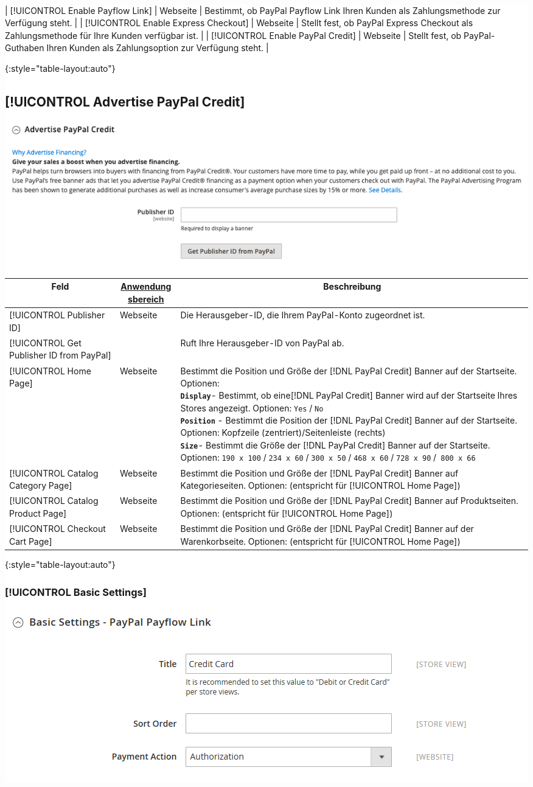 | [!UICONTROL Enable Payflow Link] | Webseite | Bestimmt, ob PayPal Payflow Link Ihren Kunden als Zahlungsmethode zur Verfügung steht. |
| [!UICONTROL Enable Express Checkout] | Webseite | Stellt fest, ob PayPal Express Checkout als Zahlungsmethode für Ihre Kunden verfügbar ist. |
| [!UICONTROL Enable PayPal Credit] | Webseite | Stellt fest, ob PayPal-Guthaben Ihren Kunden als Zahlungsoption zur Verfügung steht. |

{:style=&quot;table-layout:auto&quot;}

## [!UICONTROL Advertise PayPal Credit]

![Advertise PayPal Credit](./assets/payment-methods-paypal-payments-advanced-advertise-paypal-credit.png)

| Feld | [Anwendungsbereich](../../getting-started/websites-stores-views.md#scope-settings) | Beschreibung |
|--- |--- |--- |
| [!UICONTROL Publisher ID] | Webseite | Die Herausgeber-ID, die Ihrem PayPal-Konto zugeordnet ist. |
| [!UICONTROL Get Publisher ID from PayPal] |  | Ruft Ihre Herausgeber-ID von PayPal ab. |
| [!UICONTROL Home Page] | Webseite | Bestimmt die Position und Größe der [!DNL PayPal Credit] Banner auf der Startseite. Optionen: <br/>**`Display`**- Bestimmt, ob eine[!DNL PayPal Credit] Banner wird auf der Startseite Ihres Stores angezeigt. Optionen: `Yes` / `No`<br/>**`Position`** - Bestimmt die Position der [!DNL PayPal Credit] Banner auf der Startseite. Optionen: Kopfzeile (zentriert)/Seitenleiste (rechts) <br/>**`Size`**- Bestimmt die Größe der [!DNL PayPal Credit] Banner auf der Startseite. Optionen: `190 x 100` / `234 x 60` / `300 x 50` / `468 x 60` / `728 x 90` /` 800 x 66` |
| [!UICONTROL Catalog Category Page] | Webseite | Bestimmt die Position und Größe der [!DNL PayPal Credit] Banner auf Kategorieseiten. Optionen: (entspricht für [!UICONTROL Home Page]) |
| [!UICONTROL Catalog Product Page] | Webseite | Bestimmt die Position und Größe der [!DNL PayPal Credit] Banner auf Produktseiten. Optionen: (entspricht für [!UICONTROL Home Page]) |
| [!UICONTROL Checkout Cart Page] | Webseite | Bestimmt die Position und Größe der [!DNL PayPal Credit] Banner auf der Warenkorbseite. Optionen: (entspricht für [!UICONTROL Home Page]) |

{:style=&quot;table-layout:auto&quot;}

### [!UICONTROL Basic Settings]

![Grundlegende Einstellungen](./assets/payment-methods-paypal-payflow-link-basic-settings.png)
